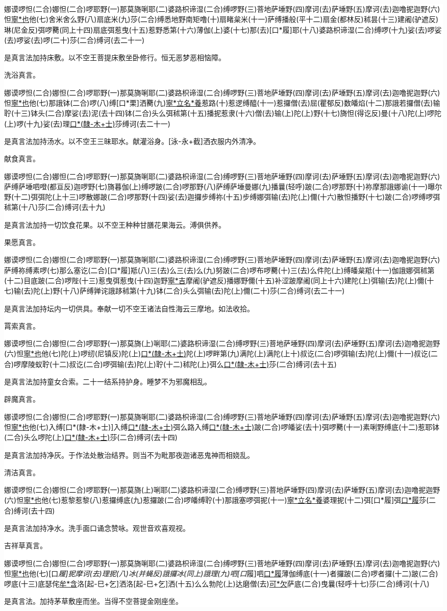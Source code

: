 娜谟啰怛(二合)娜怛(二合)啰耶野(一)那莫旖唎耶(二)婆路枳谛湿(二合)缚啰野(三)菩地萨埵野(四)摩诃(去)萨埵野(五)摩诃(去)迦噜抳迦野(六)怛[寧*也](宁也反)他(七)舍米舍么野(八)扇底米(九)莎(二合)缚悉地野南矩噜(十)扇睹枲米(十一)萨缚播般(平十二)扇金(都林反)秫昙(十三)建阇(驴遮反)琳(尼金反)弭啰臡(同上十四)扇底弭惹曳(十五)惹野悉第(十六)薄伽(上)婆(十七)那(去)[口*履]耶(十八)婆路枳谛湿(二合)缚啰(十九)娑(去)啰娑(去)啰娑(去)啰(二十)莎(二合)缚诃(去二十一)

是真言法加持床敷。以不空王菩提床敷坐卧修行。恒无恶梦恶相恼障。

洗浴真言。

娜谟啰怛(二合)娜怛(二合)啰耶野(一)那莫旖唎耶(二)婆路枳谛湿(二合)缚啰野(三)菩地萨埵野(四)摩诃(去)萨埵野(五)摩诃(去)迦噜抳迦野(六)怛[寧*也](宁也反)他(七)那誐钵(二合)啰(八)缚[口*栗]洒臡(九)[寧*立](宁立反)[名*養](名养反)惹路(十)惹逻缚醯(十一)惹攞僧(去)屈(瞿郁反)数皤焰(十二)那誐若攞僧(去)输聍(十三)钵头(二合)摩娑(去)泥(去十四)钵(二合)头么弭秫第(十五)播抳惹隶(十六)僧(去)输(上)陀(上)野(十七)旖怛(得讫反)曼(十八)陀(上)啰陀(上)啰(十九)娑(去)理[口*(隸-木+士)](二十)莎缚诃(去二十一)

是真言法加持汤水。以不空王三昧耶水。献灌浴身。[泳-永+截]洒衣服内外清净。

献食真言。

娜谟啰怛(二合)娜怛(二合)啰耶野(一)那莫旖唎耶(二)婆路枳谛湿(二合)缚啰野(三)菩地萨埵野(四)摩诃(去)萨埵野(五)摩诃(去)迦噜抳迦野(六)萨缚萨埵呬噔(都亘反)迦啰野(七)旖暮伽(上)缚啰跛(二合)啰那野(八)萨缚萨埵曼娜(九)播曩(轻呼)跛(二合)啰那野(十)祢摩那誐娜谕(十一)曝尔野(十二)弭弭陀(上十三)啰散娜跛(二合)啰那野(十四)娑(去)迦攞步缚祢(十五)步缚娜弭输(去)陀(上)儞(十六)散怛播野(十七)跛(二合)啰缚啰弭秫第(十八)莎(二合)缚诃(去十九)

是真言法加持一切饮食花果。以不空王种种甘膳花果海云。溥俱供养。

果愿真言。

娜谟啰怛(二合)娜怛(二合)啰耶野(一)那莫旖唎耶(二)婆路枳谛湿(二合)缚啰野(三)菩地萨埵野(四)摩诃(去)萨埵野(五)摩诃(去)迦噜抳迦野(六)萨缚祢缚素啰(七)那么塞讫(二合)[口*履]羝(八)三(去)么三(去)么(九)努跛(二合)啰布啰臡(十)三(去)么件陀(上)缚皤枲羝(十一)伽誐娜弭秫第(十二)目底跛(二合)啰陛(十三)惹曳弭惹曳(十四)迦野[寧*吉](宁吉反)摩阇(驴遮反)播娜野儞(十五)补涩跛摩阇(同上十六)建陀(上)弭输(去)陀(上)儞(十七)输(去)陀(上)野(十八)萨缚亸诧誐跢秫第(十九)钵(二合)头么弭输(去)陀(上)儞(二十)莎(二合)缚诃(去二十一)

是真言法加持坛内一切供具。奉献一切不空王诸法自性海云三摩地。如法收拾。

罥索真言。

娜谟啰怛(二合)娜怛(二合)啰耶野(一)那莫旖(上)唎耶(二)婆路枳谛湿(二合)缚啰野(三)菩地萨埵野(四)摩诃(去)萨埵野(五)摩诃(去)迦噜抳迦野(六)怛[寧*也](宁也反)他(七)陀(上)啰纫(尼镇反)陀(上)[口*(隸-木+士)](八)陀(上)啰畔第(九)满陀(上)满陀(上十)叔讫(二合)啰弭输(去)陀(上)儞(十一)叔讫(二合)啰摩陵蚁聍(十二)叔讫(二合)啰弭输(去)陀(上)聍(十二)秫陀(上)弭么[口*(隸-木+士)](十四)莎(二合)缚诃(去十五)

是真言法加持童女合索。二十一结系持护身。睡梦不为邪魔相乱。

辟魔真言。

娜谟啰怛(二合)娜怛(二合)啰耶野(一)那莫旖唎耶(二)婆路枳谛湿(二合)缚啰野(三)菩地萨埵野(四)摩诃(去)萨埵野(五)摩诃(去)迦噜抳迦野(六)怛[寧*也](宁也反)他(七)入缚[口*(隸-木+士)]入缚[口*(隸-木+士)](八)弭么路入缚[口*(隸-木+士)](九)跛(二合)啰皤娑(去十)弭啰臡(十一)素唎野缚底(十二)惹耶钵(二合)头么啰陀(上)[口*(隸-木+士)](十三)莎(二合)缚诃(去十四)

是真言法加持净灰。于作法处散治结界。则当不为毗那夜迦诸恶鬼神而相娆乱。

清洁真言。

娜谟啰怛(二合)娜怛(二合)啰耶野(一)那莫旖(上)唎耶(二)婆路枳谛湿(二合)缚啰野(三)菩地萨埵野(四)摩诃(去)萨埵野(五)摩诃(去)迦噜抳迦野(六)怛[寧*也](宁也反)他(七)惹黎惹黎(八)惹攞缚底(九)惹攞跛(二合)啰皤缚聍(十)那誐塞啰弭抳(十一)[寧*立](宁立反)[名*養](同上)婆理抳(十二)弭[口*履]弭[口*履](十三)莎(二合)缚诃(去十四)

是真言法加持净水。洗手面口诵念赞咏。观世音欢喜观视。

吉祥草真言。

娜谟啰怛(二合)娜怛(二合)啰耶野(一)那莫旖唎耶(二)婆路枳谛湿(二合)缚啰野(三)菩地萨埵野(四)摩诃(去)萨埵野(五)摩诃(去)迦噜抳迦野(六)怛[寧*也](宁也反)他(七)[口*履]抳摩诃(去)理抳(八)冰(并蝇反)誐攞冰(同上)誐理(九)呬[口*履]呬[口*履](十)薄伽缚底(十一)者攞跛(二合)啰者攞(十二)跛(二合)啰底(十三)底瑟侘[牟*含](牟感反十四)洛[起-巳+乞]洒洛[起-巳+乞]洒(十五)么么勃陀(上)达磨僧(去)[可*欠](十六)萨底(二合)曳曩(轻呼十七)莎(二合)缚诃(十八)

是真言法。加持茅草敷座而坐。当得不空菩提金刚座坐。
